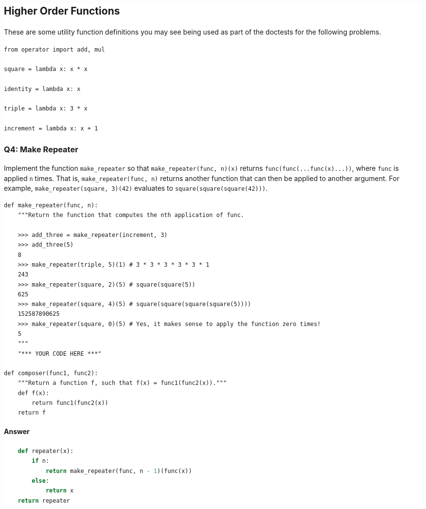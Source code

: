 ## Higher Order Functions

These are some utility function definitions you may see being used as part of the doctests for the following problems.

```
from operator import add, mul

square = lambda x: x * x

identity = lambda x: x

triple = lambda x: 3 * x

increment = lambda x: x + 1
```

### Q4: Make Repeater

Implement the function `make_repeater` so that `make_repeater(func, n)(x)` returns `func(func(...func(x)...))`, where `func` is applied `n` times. That is, `make_repeater(func, n)` returns another function that can then be applied to another argument. For example, `make_repeater(square, 3)(42)` evaluates to `square(square(square(42)))`.

```
def make_repeater(func, n):
    """Return the function that computes the nth application of func.

    >>> add_three = make_repeater(increment, 3)
    >>> add_three(5)
    8
    >>> make_repeater(triple, 5)(1) # 3 * 3 * 3 * 3 * 3 * 1
    243
    >>> make_repeater(square, 2)(5) # square(square(5))
    625
    >>> make_repeater(square, 4)(5) # square(square(square(square(5))))
    152587890625
    >>> make_repeater(square, 0)(5) # Yes, it makes sense to apply the function zero times!
    5
    """
    "*** YOUR CODE HERE ***"

def composer(func1, func2):
    """Return a function f, such that f(x) = func1(func2(x))."""
    def f(x):
        return func1(func2(x))
    return f
```

#### Answer

```python
    def repeater(x):
        if n:
            return make_repeater(func, n - 1)(func(x))
        else:
            return x
    return repeater
```
